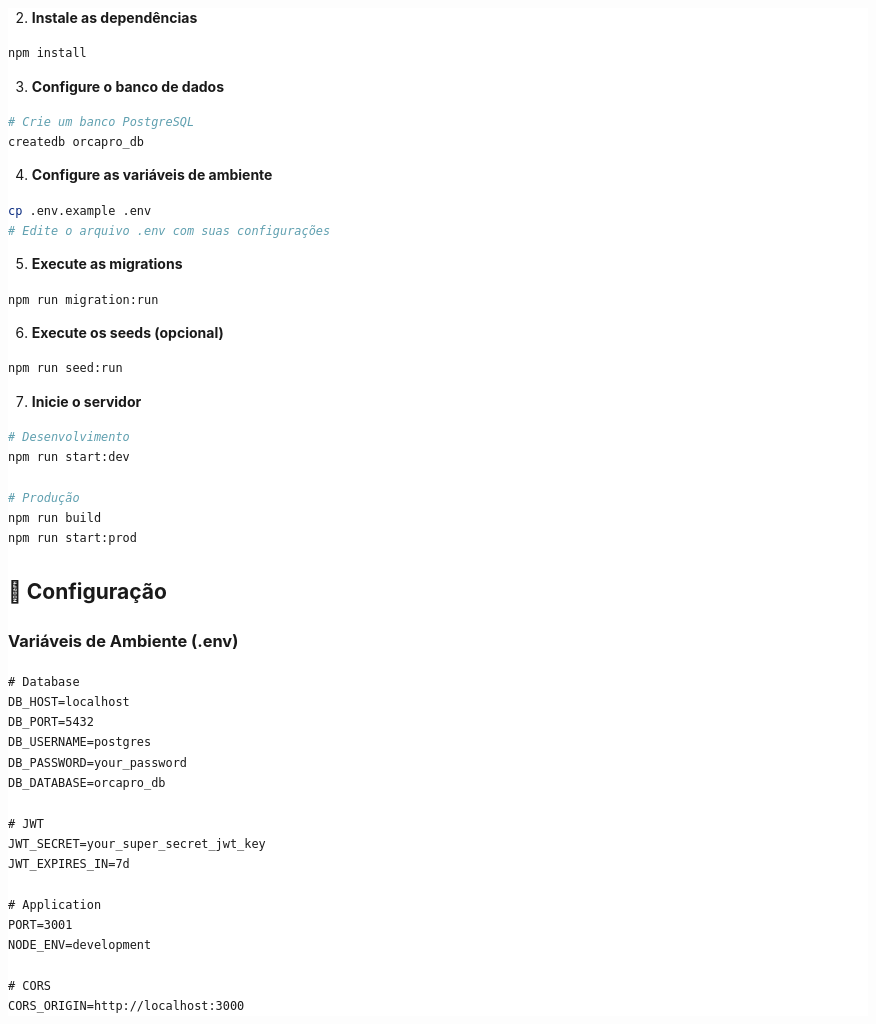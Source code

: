 2. **Instale as dependências**
```bash
npm install
```

3. **Configure o banco de dados**
```bash
# Crie um banco PostgreSQL
createdb orcapro_db
```

4. **Configure as variáveis de ambiente**
```bash
cp .env.example .env
# Edite o arquivo .env com suas configurações
```

5. **Execute as migrations**
```bash
npm run migration:run
```

6. **Execute os seeds (opcional)**
```bash
npm run seed:run
```

7. **Inicie o servidor**
```bash
# Desenvolvimento
npm run start:dev

# Produção
npm run build
npm run start:prod
```

## 🔧 Configuração

### Variáveis de Ambiente (.env)

```env
# Database
DB_HOST=localhost
DB_PORT=5432
DB_USERNAME=postgres
DB_PASSWORD=your_password
DB_DATABASE=orcapro_db

# JWT
JWT_SECRET=your_super_secret_jwt_key
JWT_EXPIRES_IN=7d

# Application
PORT=3001
NODE_ENV=development

# CORS
CORS_ORIGIN=http://localhost:3000
```
